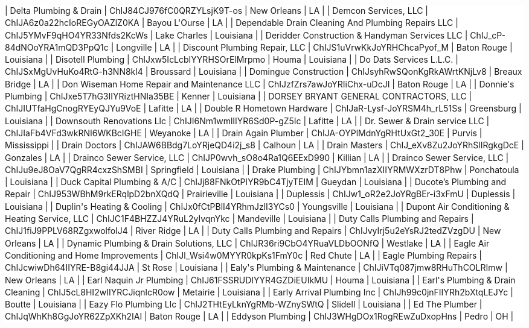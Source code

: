 | Delta Plumbing & Drain | ChIJ84CJ976fC0QRZYLsjK9T-os | New Orleans | LA |
| Demcon Services, LLC | ChIJA6z0a22hcIoREGyOAZlZ0KA | Bayou L'Ourse | LA |
| Dependable Drain Cleaning And Plumbing Repairs LLC | ChIJ5YMvF9qHO4YR33Nfds2KcWs | Lake Charles | Louisiana |
| Deridder Construction & Handyman Services LLC | ChIJ_cP-84dNOoYRA1mQD3PpQ1c | Longville | LA |
| Discount Plumbing Repair, LLC | ChIJS1uVrwKkJoYRHChcaPyof_M | Baton Rouge | Louisiana |
| Disotell Plumbing | ChIJxw5IcLcbIYYRHSOrElMrpmo | Houma | Louisiana |
| Do Dats Services L.L.C. | ChIJSxMgUvHuKo4RtG-h3NN8kl4 | Broussard | Louisiana |
| Domingue Construction | ChIJsyhRwSQonKgRkAWrtKNjLv8 | Breaux Bridge | LA |
| Don Wiseman Home Repair and Maintenance LLC | ChIJzfZrs7awJoYRIiChx-uDcJI | Baton Rouge | LA |
| Donnie's Plumbing | ChIJxe5T7hG3IIYRiztHNIa35BE | Kenner | Louisiana |
| DORSEY BRYANT GENERAL CONTRACTORS, LLC | ChIJIUTfaHgCnogRYEyQJYu9VoE | Lafitte | LA |
| Double R Hometown Hardware | ChIJaR-Lysf-JoYRSM4h_rL51Ss | Greensburg | Louisiana |
| Downsouth Renovations Llc | ChIJI6Nm1wmlIIYR6Sd0P-gZ5Ic | Lafitte | LA |
| Dr. Sewer & Drain service LLC | ChIJIaFb4VFd3wkRNI6WKBcIGHE | Weyanoke | LA |
| Drain Again Plumber | ChIJA-OYPlMdnYgRHtUxGt2_30E | Purvis | Mississippi |
| Drain Doctors | ChIJAW6BBdg7LoYRjeQD4i2j_s8 | Calhoun | LA |
| Drain Masters | ChIJ_eXv8Zu2JoYRhSlIRgkgDcE | Gonzales | LA |
| Drainco Sewer Service, LLC | ChIJP0wvh_sO8o4Ra1Q6EExD990 | Killian | LA |
| Drainco Sewer Service, LLC | ChIJu9eJ8OaV7QgRR4cxzShSMBI | Springfield | Louisiana |
| Drake Plumbing | ChIJYbmn1azXIIYRMWXzrDT8Phw | Ponchatoula | Louisiana |
| Duck Capital Plumbing & A/C | ChIJj88FNkOtPIYR9bC4TjyTEIM | Gueydan | Louisiana |
| Ducote’s Plumbing and Repair | ChIJ953WBhM9rkERqlpD2bnXQdQ | Prairieville | Louisiana |
| Duplessis | ChIJw1_oR2e2JoYRgBEr-i3xFmU | Duplessis | Louisiana |
| Duplin's Heating & Cooling | ChIJx0fCtPBlI4YRhmJzlI3YCs0 | Youngsville | Louisiana |
| Dupont Air Conditioning & Heating Service, LLC | ChIJC1F4BHZZJ4YRuL2yIvqnYkc | Mandeville | Louisiana |
| Duty Calls Plumbing and Repairs | ChIJ1fiJ9PPLV68RZgxwolfoIJ4 | River Ridge | LA |
| Duty Calls Plumbing and Repairs | ChIJvyIrj5u2eYsRJ2tedZVzgDU | New Orleans | LA |
| Dynamic Plumbing & Drain Solutions, LLC | ChIJR36ri9CbO4YRuaVLDbOONfQ | Westlake | LA |
| Eagle Air Conditioning and Home Improvements | ChIJl_Wsi4w0MYYR0kpKs1FmY0c | Red Chute | LA |
| Eagle Plumbing Repairs | ChIJcwiwDh64IIYRE-B8gi44JJA | St Rose | Louisiana |
| Ealy's Plumbing & Maintenance | ChIJiVTq087jmw8RHuThCOLRImw | New Orleans | LA |
| Earl Naquin Jr Plumbing | ChIJ61FSSRUDIYYR4GZDiEUIkMU | Houma | Louisiana |
| Earl's Plumbing & Drain Cleaning | ChIJ5cL8HI2wIIYRCJiqnlcR0ow | Metairie | Louisiana |
| Early Arrival Plumbing Inc | ChIJh99c0jnFIIYRh2bXtqLEJYc | Boutte | Louisiana |
| Eazy Flo Plumbing Llc | ChIJ2THtEyLknYgRMb-WZnySWtQ | Slidell | Louisiana |
| Ed The Plumber | ChIJqWhKh8GgJoYR62ZpXKh2IAI | Baton Rouge | LA |
| Eddyson Plumbing | ChIJ3WHgDOx1RogREwZuDxopHns | Pedro | OH |